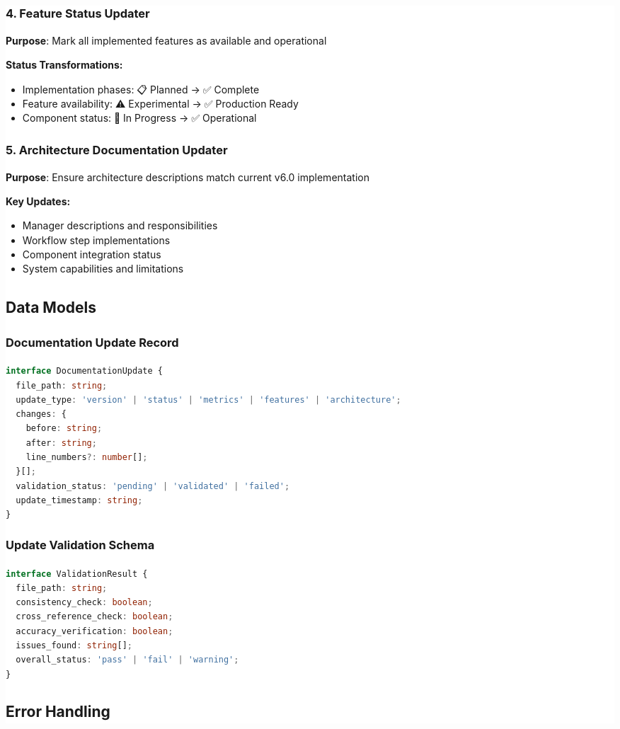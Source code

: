 ### 4. Feature Status Updater

**Purpose**: Mark all implemented features as available and operational

**Status Transformations:**
- Implementation phases: 📋 Planned → ✅ Complete
- Feature availability: ⚠️ Experimental → ✅ Production Ready
- Component status: 🔄 In Progress → ✅ Operational

### 5. Architecture Documentation Updater

**Purpose**: Ensure architecture descriptions match current v6.0 implementation

**Key Updates:**
- Manager descriptions and responsibilities
- Workflow step implementations
- Component integration status
- System capabilities and limitations

## Data Models

### Documentation Update Record

```typescript
interface DocumentationUpdate {
  file_path: string;
  update_type: 'version' | 'status' | 'metrics' | 'features' | 'architecture';
  changes: {
    before: string;
    after: string;
    line_numbers?: number[];
  }[];
  validation_status: 'pending' | 'validated' | 'failed';
  update_timestamp: string;
}
```

### Update Validation Schema

```typescript
interface ValidationResult {
  file_path: string;
  consistency_check: boolean;
  cross_reference_check: boolean;
  accuracy_verification: boolean;
  issues_found: string[];
  overall_status: 'pass' | 'fail' | 'warning';
}
```

## Error Handling
